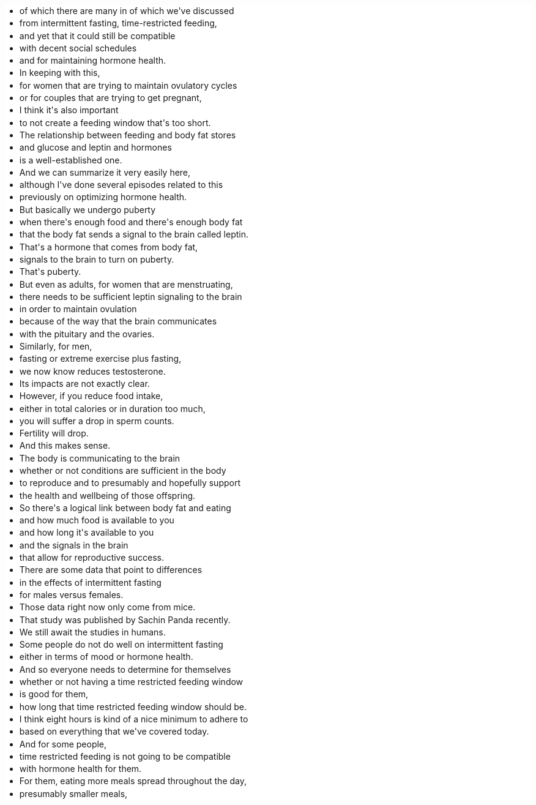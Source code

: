 *  of which there are many in of which we've discussed
*  from intermittent fasting, time-restricted feeding,
*  and yet that it could still be compatible
*  with decent social schedules
*  and for maintaining hormone health.
*  In keeping with this,
*  for women that are trying to maintain ovulatory cycles
*  or for couples that are trying to get pregnant,
*  I think it's also important
*  to not create a feeding window that's too short.
*  The relationship between feeding and body fat stores
*  and glucose and leptin and hormones
*  is a well-established one.
*  And we can summarize it very easily here,
*  although I've done several episodes related to this
*  previously on optimizing hormone health.
*  But basically we undergo puberty
*  when there's enough food and there's enough body fat
*  that the body fat sends a signal to the brain called leptin.
*  That's a hormone that comes from body fat,
*  signals to the brain to turn on puberty.
*  That's puberty.
*  But even as adults, for women that are menstruating,
*  there needs to be sufficient leptin signaling to the brain
*  in order to maintain ovulation
*  because of the way that the brain communicates
*  with the pituitary and the ovaries.
*  Similarly, for men,
*  fasting or extreme exercise plus fasting,
*  we now know reduces testosterone.
*  Its impacts are not exactly clear.
*  However, if you reduce food intake,
*  either in total calories or in duration too much,
*  you will suffer a drop in sperm counts.
*  Fertility will drop.
*  And this makes sense.
*  The body is communicating to the brain
*  whether or not conditions are sufficient in the body
*  to reproduce and to presumably and hopefully support
*  the health and wellbeing of those offspring.
*  So there's a logical link between body fat and eating
*  and how much food is available to you
*  and how long it's available to you
*  and the signals in the brain
*  that allow for reproductive success.
*  There are some data that point to differences
*  in the effects of intermittent fasting
*  for males versus females.
*  Those data right now only come from mice.
*  That study was published by Sachin Panda recently.
*  We still await the studies in humans.
*  Some people do not do well on intermittent fasting
*  either in terms of mood or hormone health.
*  And so everyone needs to determine for themselves
*  whether or not having a time restricted feeding window
*  is good for them,
*  how long that time restricted feeding window should be.
*  I think eight hours is kind of a nice minimum to adhere to
*  based on everything that we've covered today.
*  And for some people,
*  time restricted feeding is not going to be compatible
*  with hormone health for them.
*  For them, eating more meals spread throughout the day,
*  presumably smaller meals,